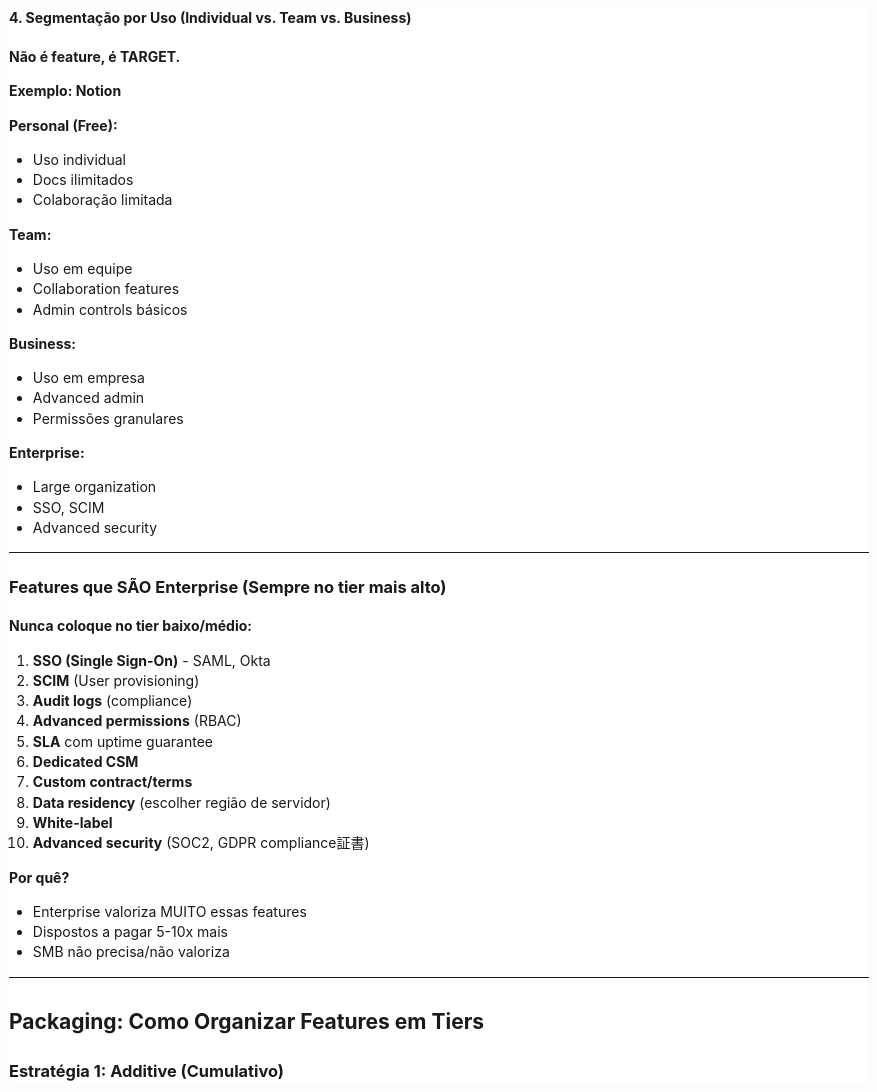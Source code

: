 
#### 4. Segmentação por Uso (Individual vs. Team vs. Business)

**Não é feature, é TARGET.**

**Exemplo: Notion**

**Personal (Free):**
- Uso individual
- Docs ilimitados
- Colaboração limitada

**Team:**
- Uso em equipe
- Collaboration features
- Admin controls básicos

**Business:**
- Uso em empresa
- Advanced admin
- Permissões granulares

**Enterprise:**
- Large organization
- SSO, SCIM
- Advanced security

---

### Features que SÃO Enterprise (Sempre no tier mais alto)

**Nunca coloque no tier baixo/médio:**

1. **SSO (Single Sign-On)** - SAML, Okta
2. **SCIM** (User provisioning)
3. **Audit logs** (compliance)
4. **Advanced permissions** (RBAC)
5. **SLA** com uptime guarantee
6. **Dedicated CSM**
7. **Custom contract/terms**
8. **Data residency** (escolher região de servidor)
9. **White-label**
10. **Advanced security** (SOC2, GDPR compliance証書)

**Por quê?**
- Enterprise valoriza MUITO essas features
- Dispostos a pagar 5-10x mais
- SMB não precisa/não valoriza

---

## Packaging: Como Organizar Features em Tiers

### Estratégia 1: Additive (Cumulativo)
